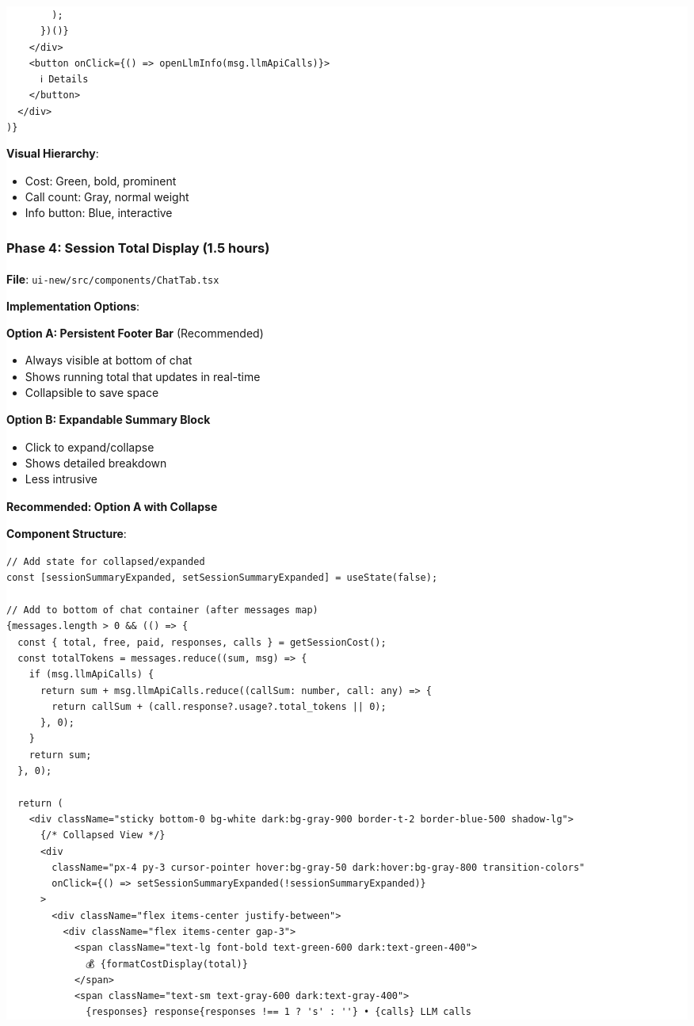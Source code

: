```tsx
        );
      })()}
    </div>
    <button onClick={() => openLlmInfo(msg.llmApiCalls)}>
      ℹ️ Details
    </button>
  </div>
)}
```

**Visual Hierarchy**:
- Cost: Green, bold, prominent
- Call count: Gray, normal weight
- Info button: Blue, interactive

### Phase 4: Session Total Display (1.5 hours)

**File**: `ui-new/src/components/ChatTab.tsx`

**Implementation Options**:

**Option A: Persistent Footer Bar** (Recommended)
- Always visible at bottom of chat
- Shows running total that updates in real-time
- Collapsible to save space

**Option B: Expandable Summary Block**
- Click to expand/collapse
- Shows detailed breakdown
- Less intrusive

**Recommended: Option A with Collapse**

**Component Structure**:
```tsx
// Add state for collapsed/expanded
const [sessionSummaryExpanded, setSessionSummaryExpanded] = useState(false);

// Add to bottom of chat container (after messages map)
{messages.length > 0 && (() => {
  const { total, free, paid, responses, calls } = getSessionCost();
  const totalTokens = messages.reduce((sum, msg) => {
    if (msg.llmApiCalls) {
      return sum + msg.llmApiCalls.reduce((callSum: number, call: any) => {
        return callSum + (call.response?.usage?.total_tokens || 0);
      }, 0);
    }
    return sum;
  }, 0);
  
  return (
    <div className="sticky bottom-0 bg-white dark:bg-gray-900 border-t-2 border-blue-500 shadow-lg">
      {/* Collapsed View */}
      <div 
        className="px-4 py-3 cursor-pointer hover:bg-gray-50 dark:hover:bg-gray-800 transition-colors"
        onClick={() => setSessionSummaryExpanded(!sessionSummaryExpanded)}
      >
        <div className="flex items-center justify-between">
          <div className="flex items-center gap-3">
            <span className="text-lg font-bold text-green-600 dark:text-green-400">
              💰 {formatCostDisplay(total)}
            </span>
            <span className="text-sm text-gray-600 dark:text-gray-400">
              {responses} response{responses !== 1 ? 's' : ''} • {calls} LLM calls
```